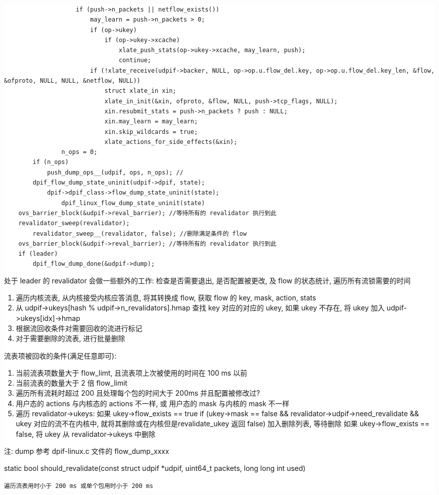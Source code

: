                         if (push->n_packets || netflow_exists())
                            may_learn = push->n_packets > 0;
                            if (op->ukey)
                                if (op->ukey->xcache)
                                    xlate_push_stats(op->ukey->xcache, may_learn, push);
                                    continue;
                            if (!xlate_receive(udpif->backer, NULL, op->op.u.flow_del.key, op->op.u.flow_del.key_len, &flow, &ofproto, NULL, NULL, &netflow, NULL))
                                struct xlate_in xin;
                                xlate_in_init(&xin, ofproto, &flow, NULL, push->tcp_flags, NULL);
                                xin.resubmit_stats = push->n_packets ? push : NULL;
                                xin.may_learn = may_learn;
                                xin.skip_wildcards = true;
                                xlate_actions_for_side_effects(&xin);
                    n_ops = 0;
            if (n_ops)
                push_dump_ops__(udpif, ops, n_ops); //
            dpif_flow_dump_state_uninit(udpif->dpif, state);
                dpif->dpif_class->flow_dump_state_uninit(state);
                    dpif_linux_flow_dump_state_uninit(state)
        ovs_barrier_block(&udpif->reval_barrier); //等待所有的 revalidator 执行到此
        revalidator_sweep(revalidator);
            revalidator_sweep__(revalidator, false); //删除满足条件的 flow
        ovs_barrier_block(&udpif->reval_barrier); //等待所有的 revalidator 执行到此
        if (leader)
            dpif_flow_dump_done(&udpif->dump);


处于 leader 的 revalidator 会做一些额外的工作: 检查是否需要退出, 是否配置被更改, 及 flow 的状态统计,
遍历所有流锁需要的时间

1. 遍历内核流表, 从内核接受内核应答消息, 将其转换成 flow, 获取 flow 的 key, mask, action, stats
2. 从 udpif->ukeys[hash % udpif->n_revalidators].hmap 查找 key 对应的对应的 ukey, 如果 ukey 不存在, 将 ukey 加入 udpif->ukeys[idx]->hmap
3. 根据流回收条件对需要回收的流进行标记
4. 对于需要删除的流表, 进行批量删除

流表项被回收的条件(满足任意即可):

1. 当前流表项数量大于 flow_limt, 且流表项上次被使用的时间在 100 ms 以前
2. 当前流表的数量大于 2 倍 flow_limit
3. 遍历所有流耗时超过 200 且处理每个包的时间大于 200ms 并且配置被修改过?
4. 用户态的 actions 与内核态的 actions 不一样, 或 用户态的 mask 与内核的 mask 不一样
5. 遍历 revalidator->ukeys:
    如果 ukey->flow_exists == true
        if (ukey->mask == false && revalidator->udpif->need_revalidate && ukey 对应的流不在内核中, 就将其删除或在内核但是revalidate_ukey 返回 false) 加入删除列表, 等待删除
    如果 ukey->flow_exists == false, 将 ukey 从 revalidator->ukeys 中删除

注: dump 参考 dpif-linux.c 文件的 flow_dump_xxxx

static bool should_revalidate(const struct udpif *udpif, uint64_t packets, long long int used)

    遍历流表用时小于 200 ms 或单个包用时小于 200 ms
